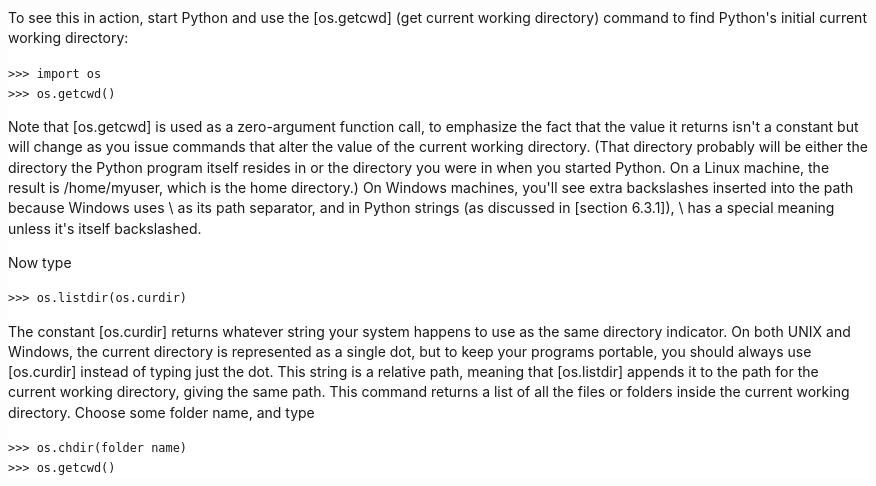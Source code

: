 

To see this in action, start Python and use the [os.getcwd] (get
current working directory) command to find Python's initial current
working directory:



```
>>> import os
>>> os.getcwd()
```




Note that [os.getcwd] is used as a zero-argument function call, to
emphasize the fact that the value it returns isn't a constant but will
change as you issue commands that alter the value of the current working
directory. (That directory probably will be either the directory the
Python program itself resides in or the directory you were in when you
started Python. On a Linux machine, the result is /home/myuser, which is
the home directory.) On Windows machines, you'll see extra backslashes
inserted into the path because Windows uses \\ as its path separator,
and in Python strings (as discussed in [section
6.3.1]),
\\ has a special meaning unless it's itself backslashed.



Now type



```
>>> os.listdir(os.curdir)
```




The constant [os.curdir] returns whatever string your system
happens to use as the same directory indicator. On both UNIX and
Windows, the current directory is represented as a single dot, but to
keep your programs portable, you should always use [os.curdir]
instead of typing just the dot. This string is a relative path, meaning
that [os.listdir] appends it to the path for the current working
directory, giving the same path. This command returns a list of all the
files or folders inside the current working directory. Choose some
folder name, and type




```
>>> os.chdir(folder name)
>>> os.getcwd()
```







